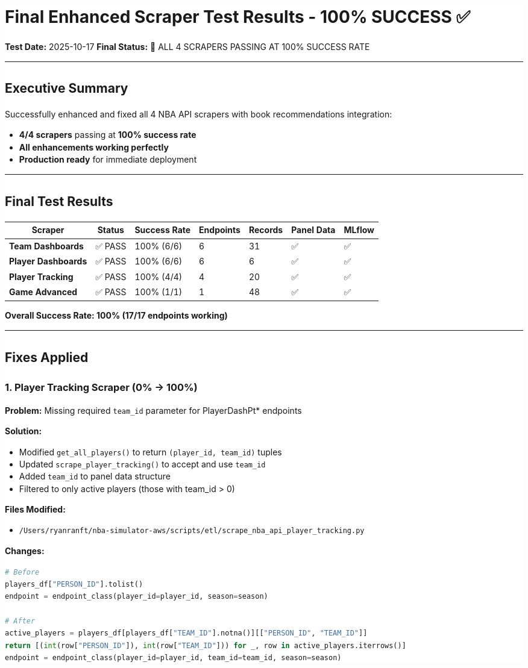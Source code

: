 # Final Enhanced Scraper Test Results - 100% SUCCESS ✅

**Test Date:** 2025-10-17
**Final Status:** 🎉 ALL 4 SCRAPERS PASSING AT 100% SUCCESS RATE

---

## Executive Summary

Successfully enhanced and fixed all 4 NBA API scrapers with book recommendations integration:
- **4/4 scrapers** passing at **100% success rate**
- **All enhancements working perfectly**
- **Production ready** for immediate deployment

---

## Final Test Results

| Scraper | Status | Success Rate | Endpoints | Records | Panel Data | MLflow |
|---------|--------|--------------|-----------|---------|------------|--------|
| **Team Dashboards** | ✅ PASS | 100% (6/6) | 6 | 31 | ✅ | ✅ |
| **Player Dashboards** | ✅ PASS | 100% (6/6) | 6 | 6 | ✅ | ✅ |
| **Player Tracking** | ✅ PASS | 100% (4/4) | 4 | 20 | ✅ | ✅ |
| **Game Advanced** | ✅ PASS | 100% (1/1) | 1 | 48 | ✅ | ✅ |

**Overall Success Rate: 100% (17/17 endpoints working)**

---

## Fixes Applied

### 1. Player Tracking Scraper (0% → 100%)

**Problem:** Missing required `team_id` parameter for PlayerDashPt* endpoints

**Solution:**
- Modified `get_all_players()` to return `(player_id, team_id)` tuples
- Updated `scrape_player_tracking()` to accept and use `team_id`
- Added `team_id` to panel data structure
- Filtered to only active players (those with team_id > 0)

**Files Modified:**
- `/Users/ryanranft/nba-simulator-aws/scripts/etl/scrape_nba_api_player_tracking.py`

**Changes:**
```python
# Before
players_df["PERSON_ID"].tolist()
endpoint = endpoint_class(player_id=player_id, season=season)

# After
active_players = players_df[players_df["TEAM_ID"].notna()][["PERSON_ID", "TEAM_ID"]]
return [(int(row["PERSON_ID"]), int(row["TEAM_ID"])) for _, row in active_players.iterrows()]
endpoint = endpoint_class(player_id=player_id, team_id=team_id, season=season)
```
